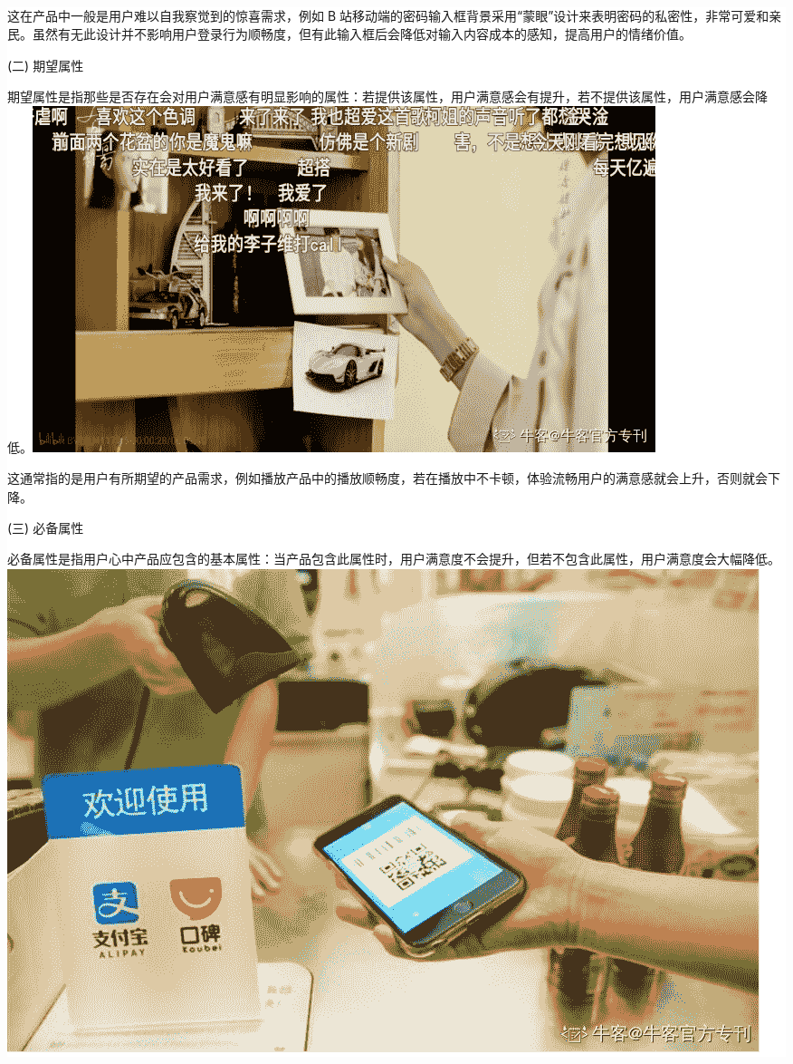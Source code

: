 这在产品中一般是用户难以自我察觉到的惊喜需求，例如 B 站移动端的密码输入框背景采用“蒙眼”设计来表明密码的私密性，非常可爱和亲民。虽然有无此设计并不影响用户登录行为顺畅度，但有此输入框后会降低对输入内容成本的感知，提高用户的情绪价值。

(二) 期望属性

期望属性是指那些是否存在会对用户满意感有明显影响的属性：若提供该属性，用户满意感会有提升，若不提供该属性，用户满意感会降低。![](img/b02bf1ffcbc85a2b88fb6c4ee171d6f7.png) 

这通常指的是用户有所期望的产品需求，例如播放产品中的播放顺畅度，若在播放中不卡顿，体验流畅用户的满意感就会上升，否则就会下降。

(三) 必备属性

必备属性是指用户心中产品应包含的基本属性：当产品包含此属性时，用户满意度不会提升，但若不包含此属性，用户满意度会大幅降低。![](img/ffa653e07c9cf4c1e044b58453f9ee5a.png) 
